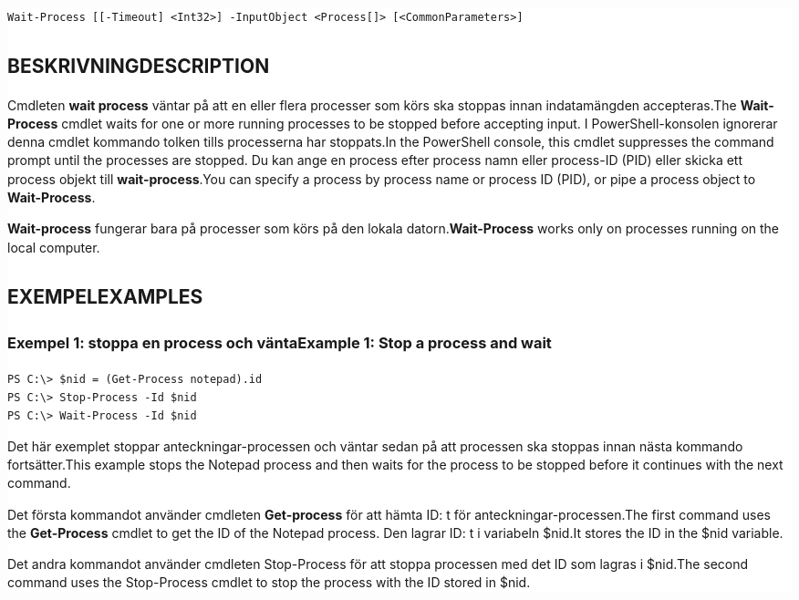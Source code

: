 ```
Wait-Process [[-Timeout] <Int32>] -InputObject <Process[]> [<CommonParameters>]
```

## <span data-ttu-id="72f6e-110">BESKRIVNING</span><span class="sxs-lookup"><span data-stu-id="72f6e-110">DESCRIPTION</span></span>

<span data-ttu-id="72f6e-111">Cmdleten **wait process** väntar på att en eller flera processer som körs ska stoppas innan indatamängden accepteras.</span><span class="sxs-lookup"><span data-stu-id="72f6e-111">The **Wait-Process** cmdlet waits for one or more running processes to be stopped before accepting input.</span></span>
<span data-ttu-id="72f6e-112">I PowerShell-konsolen ignorerar denna cmdlet kommando tolken tills processerna har stoppats.</span><span class="sxs-lookup"><span data-stu-id="72f6e-112">In the PowerShell console, this cmdlet suppresses the command prompt until the processes are stopped.</span></span>
<span data-ttu-id="72f6e-113">Du kan ange en process efter process namn eller process-ID (PID) eller skicka ett process objekt till **wait-process**.</span><span class="sxs-lookup"><span data-stu-id="72f6e-113">You can specify a process by process name or process ID (PID), or pipe a process object to **Wait-Process**.</span></span>

<span data-ttu-id="72f6e-114">**Wait-process** fungerar bara på processer som körs på den lokala datorn.</span><span class="sxs-lookup"><span data-stu-id="72f6e-114">**Wait-Process** works only on processes running on the local computer.</span></span>

## <span data-ttu-id="72f6e-115">EXEMPEL</span><span class="sxs-lookup"><span data-stu-id="72f6e-115">EXAMPLES</span></span>

### <span data-ttu-id="72f6e-116">Exempel 1: stoppa en process och vänta</span><span class="sxs-lookup"><span data-stu-id="72f6e-116">Example 1: Stop a process and wait</span></span>

```
PS C:\> $nid = (Get-Process notepad).id
PS C:\> Stop-Process -Id $nid
PS C:\> Wait-Process -Id $nid
```

<span data-ttu-id="72f6e-117">Det här exemplet stoppar anteckningar-processen och väntar sedan på att processen ska stoppas innan nästa kommando fortsätter.</span><span class="sxs-lookup"><span data-stu-id="72f6e-117">This example stops the Notepad process and then waits for the process to be stopped before it continues with the next command.</span></span>

<span data-ttu-id="72f6e-118">Det första kommandot använder cmdleten **Get-process** för att hämta ID: t för anteckningar-processen.</span><span class="sxs-lookup"><span data-stu-id="72f6e-118">The first command uses the **Get-Process** cmdlet to get the ID of the Notepad process.</span></span>
<span data-ttu-id="72f6e-119">Den lagrar ID: t i variabeln $nid.</span><span class="sxs-lookup"><span data-stu-id="72f6e-119">It stores the ID in the $nid variable.</span></span>

<span data-ttu-id="72f6e-120">Det andra kommandot använder cmdleten Stop-Process för att stoppa processen med det ID som lagras i $nid.</span><span class="sxs-lookup"><span data-stu-id="72f6e-120">The second command uses the Stop-Process cmdlet to stop the process with the ID stored in $nid.</span></span>
